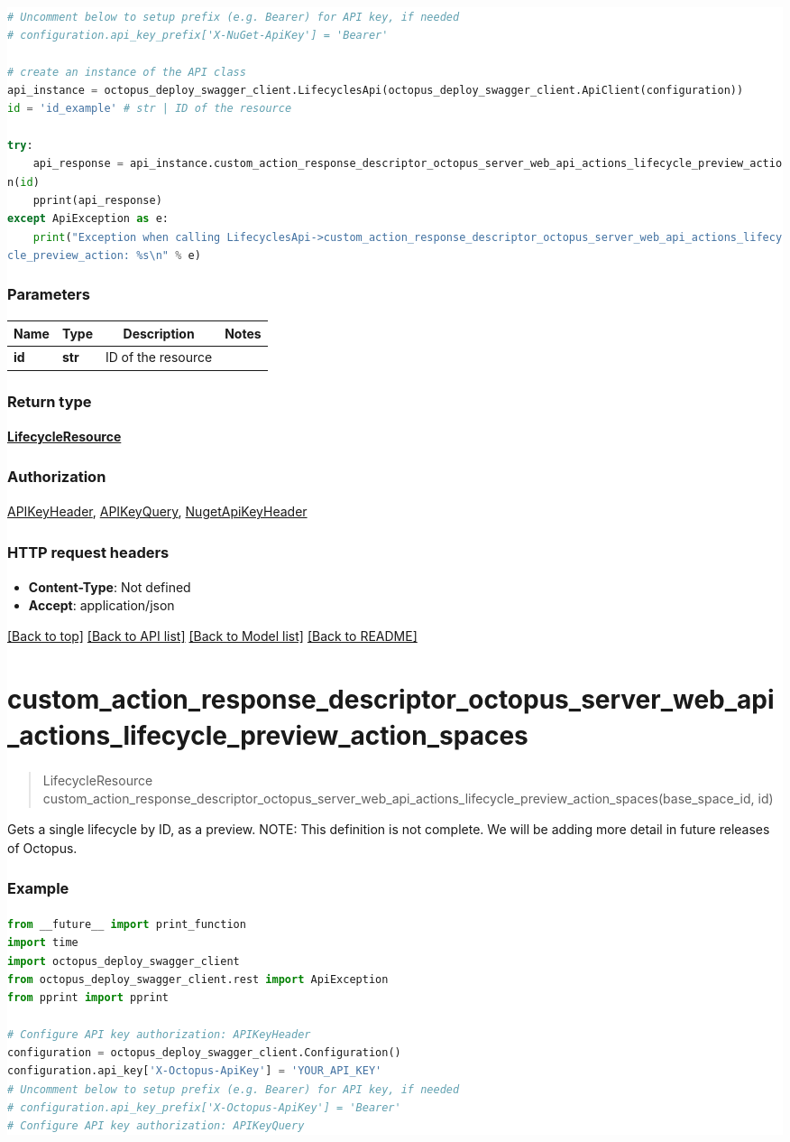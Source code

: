 ```python
# Uncomment below to setup prefix (e.g. Bearer) for API key, if needed
# configuration.api_key_prefix['X-NuGet-ApiKey'] = 'Bearer'

# create an instance of the API class
api_instance = octopus_deploy_swagger_client.LifecyclesApi(octopus_deploy_swagger_client.ApiClient(configuration))
id = 'id_example' # str | ID of the resource

try:
    api_response = api_instance.custom_action_response_descriptor_octopus_server_web_api_actions_lifecycle_preview_action(id)
    pprint(api_response)
except ApiException as e:
    print("Exception when calling LifecyclesApi->custom_action_response_descriptor_octopus_server_web_api_actions_lifecycle_preview_action: %s\n" % e)
```

### Parameters

Name | Type | Description  | Notes
------------- | ------------- | ------------- | -------------
 **id** | **str**| ID of the resource | 

### Return type

[**LifecycleResource**](LifecycleResource.md)

### Authorization

[APIKeyHeader](../README.md#APIKeyHeader), [APIKeyQuery](../README.md#APIKeyQuery), [NugetApiKeyHeader](../README.md#NugetApiKeyHeader)

### HTTP request headers

 - **Content-Type**: Not defined
 - **Accept**: application/json

[[Back to top]](#) [[Back to API list]](../README.md#documentation-for-api-endpoints) [[Back to Model list]](../README.md#documentation-for-models) [[Back to README]](../README.md)

# **custom_action_response_descriptor_octopus_server_web_api_actions_lifecycle_preview_action_spaces**
> LifecycleResource custom_action_response_descriptor_octopus_server_web_api_actions_lifecycle_preview_action_spaces(base_space_id, id)



Gets a single lifecycle by ID, as a preview.  NOTE: This definition is not complete. We will be adding more detail in future releases of Octopus.

### Example
```python
from __future__ import print_function
import time
import octopus_deploy_swagger_client
from octopus_deploy_swagger_client.rest import ApiException
from pprint import pprint

# Configure API key authorization: APIKeyHeader
configuration = octopus_deploy_swagger_client.Configuration()
configuration.api_key['X-Octopus-ApiKey'] = 'YOUR_API_KEY'
# Uncomment below to setup prefix (e.g. Bearer) for API key, if needed
# configuration.api_key_prefix['X-Octopus-ApiKey'] = 'Bearer'
# Configure API key authorization: APIKeyQuery
```